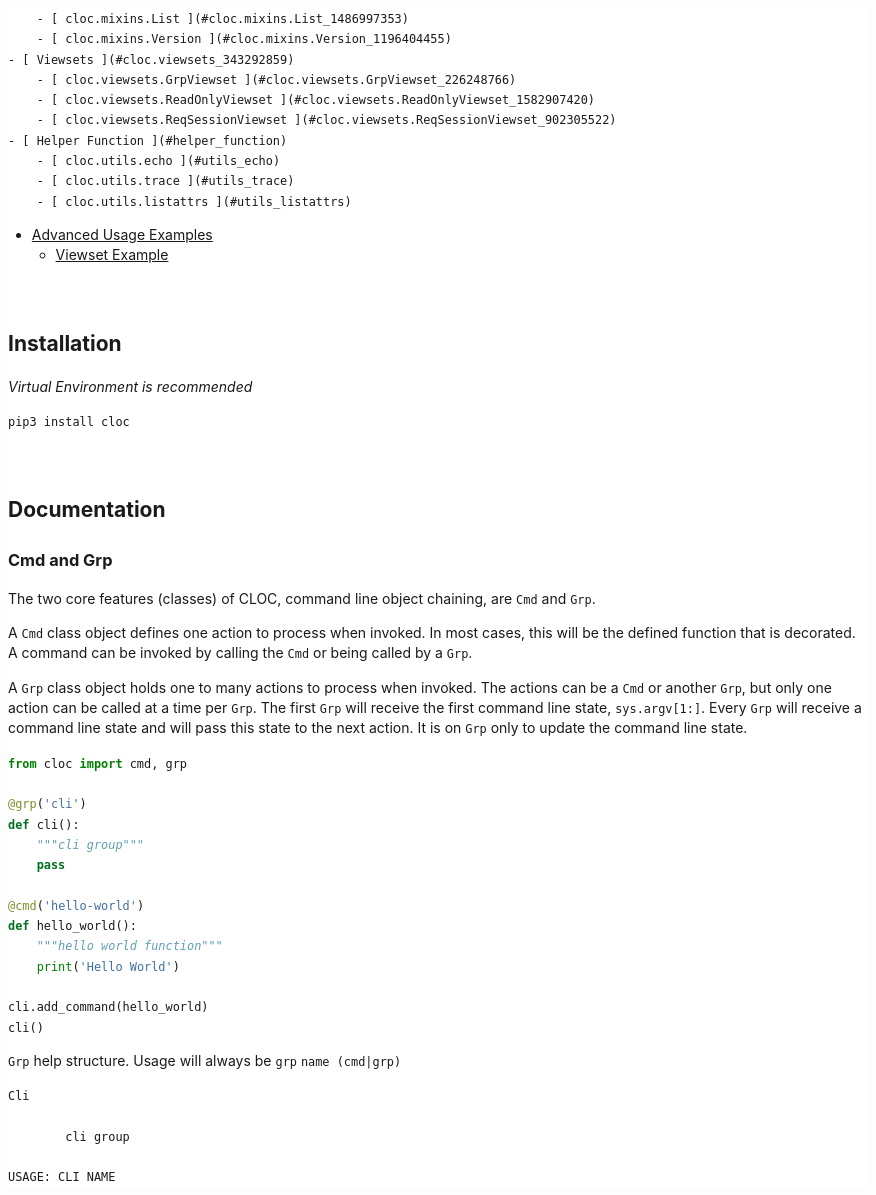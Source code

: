         - [ cloc.mixins.List ](#cloc.mixins.List_1486997353)
        - [ cloc.mixins.Version ](#cloc.mixins.Version_1196404455)
    - [ Viewsets ](#cloc.viewsets_343292859)
        - [ cloc.viewsets.GrpViewset ](#cloc.viewsets.GrpViewset_226248766)
        - [ cloc.viewsets.ReadOnlyViewset ](#cloc.viewsets.ReadOnlyViewset_1582907420)
        - [ cloc.viewsets.ReqSessionViewset ](#cloc.viewsets.ReqSessionViewset_902305522)
    - [ Helper Function ](#helper_function)
        - [ cloc.utils.echo ](#utils_echo)
        - [ cloc.utils.trace ](#utils_trace)
        - [ cloc.utils.listattrs ](#utils_listattrs)
- [ Advanced Usage Examples ](#examples)
    - [ Viewset Example ](#viewset_example)
    
<br>

<a name="install"></a>
## Installation
 *Virtual Environment is recommended*
```bash
pip3 install cloc
```
<br>

<a name="docs"></a>
## Documentation

<a name="cmd_and_grp"></a>
### Cmd and Grp

The two core features (classes) of CLOC, command line object chaining, are `Cmd` and `Grp`. 

A `Cmd` class object defines one action to process when invoked. In most cases, this will be the defined function that 
is decorated. A command can be invoked by calling the `Cmd` or being called by a `Grp`.

A `Grp` class object holds one to many actions to process when invoked. The actions can be a `Cmd` or another `Grp`, but
only one action can be called at a time per `Grp`. The first `Grp` will receive the first command 
line state, `sys.argv[1:]`. Every `Grp` will receive a command line state and will pass this state to the 
next action. It is on `Grp` only to update the command line state.

```python
from cloc import cmd, grp

@grp('cli')
def cli():
    """cli group"""
    pass

@cmd('hello-world')
def hello_world():
    """hello world function"""
    print('Hello World')

cli.add_command(hello_world)
cli()
```
`Grp` help structure. Usage will always be `grp` `name (cmd|grp)`
```bash
Cli

        cli group

USAGE: CLI NAME
```